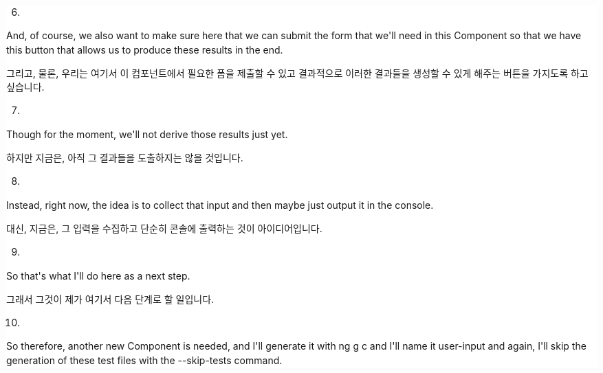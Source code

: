 6.
And, of course,
we also want to make sure here
that we can submit the form
that we'll need
in this Component
so that we have this button
that allows us
to produce these results
in the end.

그리고, 물론,
우리는 여기서
이 컴포넌트에서
필요한
폼을 제출할 수 있고
결과적으로
이러한 결과들을
생성할 수 있게 해주는
버튼을 가지도록 하고 싶습니다.

7.
Though for the moment,
we'll not derive
those results just yet.

하지만 지금은,
아직 그 결과들을
도출하지는 않을 것입니다.

8.
Instead, right now,
the idea is
to collect that input
and then maybe just output it
in the console.

대신, 지금은,
그 입력을 수집하고
단순히 콘솔에
출력하는 것이
아이디어입니다.

9.
So that's what I'll do here
as a next step.

그래서 그것이 제가 여기서
다음 단계로 할 일입니다.

10.
So therefore,
another new Component is needed,
and I'll generate it
with ng g c
and I'll name it user-input
and again,
I'll skip the generation
of these test files
with the --skip-tests command.
